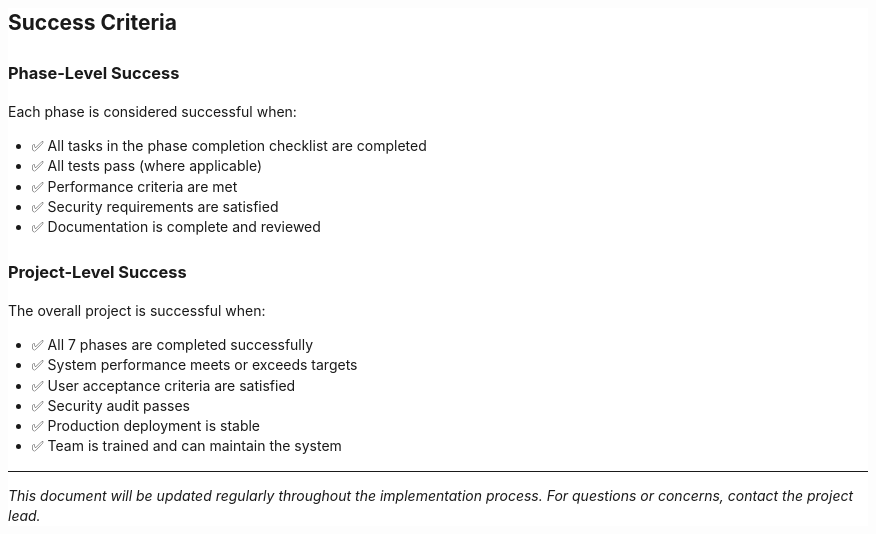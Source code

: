 
## Success Criteria

### Phase-Level Success
Each phase is considered successful when:
- ✅ All tasks in the phase completion checklist are completed
- ✅ All tests pass (where applicable)
- ✅ Performance criteria are met
- ✅ Security requirements are satisfied
- ✅ Documentation is complete and reviewed

### Project-Level Success
The overall project is successful when:
- ✅ All 7 phases are completed successfully
- ✅ System performance meets or exceeds targets
- ✅ User acceptance criteria are satisfied
- ✅ Security audit passes
- ✅ Production deployment is stable
- ✅ Team is trained and can maintain the system

---

*This document will be updated regularly throughout the implementation process. For questions or concerns, contact the project lead.*